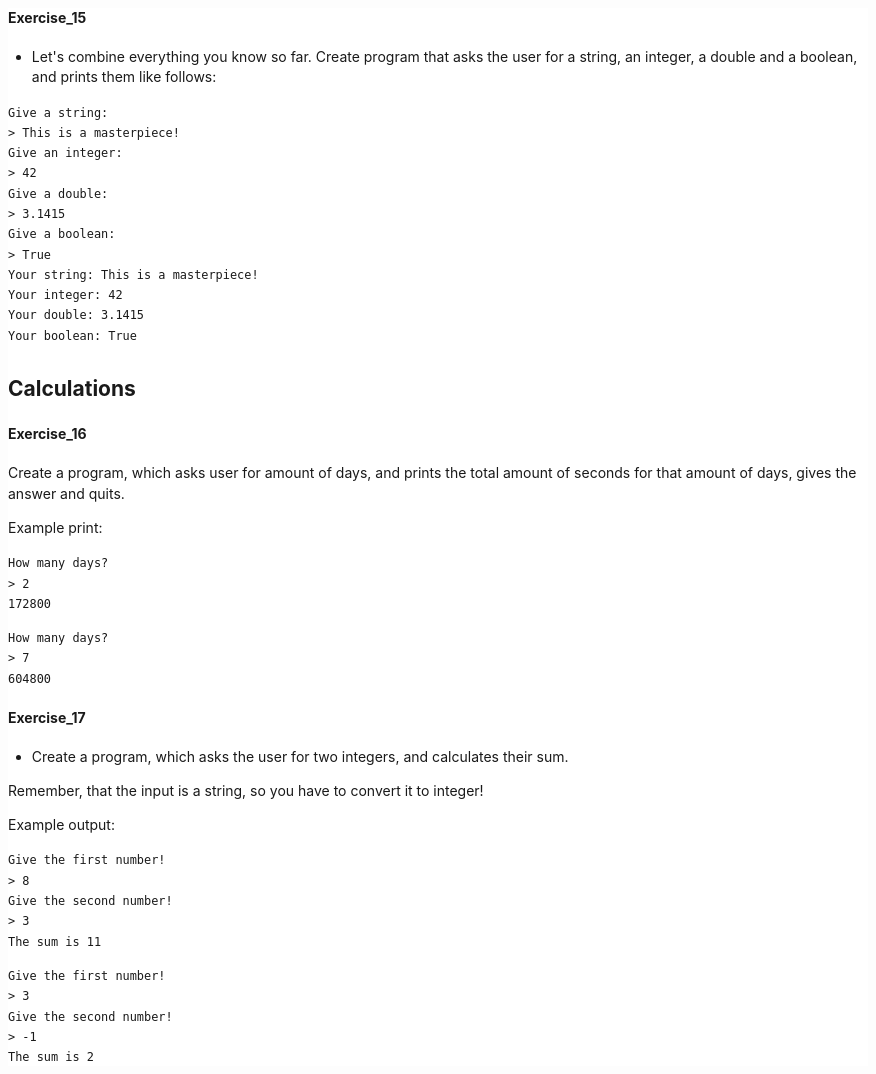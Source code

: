 #### Exercise_15
* Let's combine everything you know so far. Create program that asks the user for a string, an integer, a double and a boolean, and prints them like follows:

```console
Give a string:
> This is a masterpiece!
Give an integer:
> 42
Give a double:
> 3.1415
Give a boolean:
> True
Your string: This is a masterpiece!
Your integer: 42
Your double: 3.1415
Your boolean: True
```

## Calculations

#### Exercise_16

Create a program, which asks user for amount of days, and prints the total amount of seconds for that amount of days, gives the answer and quits.

Example print:
```console
How many days?
> 2
172800
```
```console
How many days?
> 7
604800
```

#### Exercise_17

* Create a program, which asks the user for two integers, and calculates their sum.  

Remember, that the input is a string, so you have to convert it to integer!

Example output:

```console
Give the first number!
> 8
Give the second number!
> 3
The sum is 11
```

```console
Give the first number!
> 3
Give the second number!
> -1
The sum is 2
```

